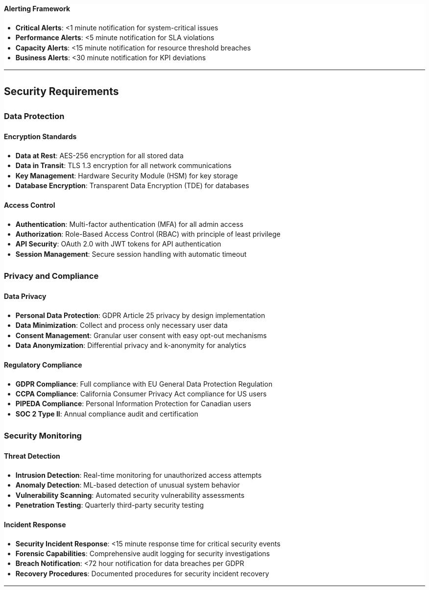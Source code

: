 #### Alerting Framework
- **Critical Alerts**: <1 minute notification for system-critical issues
- **Performance Alerts**: <5 minute notification for SLA violations
- **Capacity Alerts**: <15 minute notification for resource threshold breaches
- **Business Alerts**: <30 minute notification for KPI deviations

---

## Security Requirements

### Data Protection

#### Encryption Standards
- **Data at Rest**: AES-256 encryption for all stored data
- **Data in Transit**: TLS 1.3 encryption for all network communications
- **Key Management**: Hardware Security Module (HSM) for key storage
- **Database Encryption**: Transparent Data Encryption (TDE) for databases

#### Access Control
- **Authentication**: Multi-factor authentication (MFA) for all admin access
- **Authorization**: Role-Based Access Control (RBAC) with principle of least privilege
- **API Security**: OAuth 2.0 with JWT tokens for API authentication
- **Session Management**: Secure session handling with automatic timeout

### Privacy and Compliance

#### Data Privacy
- **Personal Data Protection**: GDPR Article 25 privacy by design implementation
- **Data Minimization**: Collect and process only necessary user data
- **Consent Management**: Granular user consent with easy opt-out mechanisms
- **Data Anonymization**: Differential privacy and k-anonymity for analytics

#### Regulatory Compliance
- **GDPR Compliance**: Full compliance with EU General Data Protection Regulation
- **CCPA Compliance**: California Consumer Privacy Act compliance for US users
- **PIPEDA Compliance**: Personal Information Protection for Canadian users
- **SOC 2 Type II**: Annual compliance audit and certification

### Security Monitoring

#### Threat Detection
- **Intrusion Detection**: Real-time monitoring for unauthorized access attempts
- **Anomaly Detection**: ML-based detection of unusual system behavior
- **Vulnerability Scanning**: Automated security vulnerability assessments
- **Penetration Testing**: Quarterly third-party security testing

#### Incident Response
- **Security Incident Response**: <15 minute response time for critical security events
- **Forensic Capabilities**: Comprehensive audit logging for security investigations
- **Breach Notification**: <72 hour notification for data breaches per GDPR
- **Recovery Procedures**: Documented procedures for security incident recovery

---